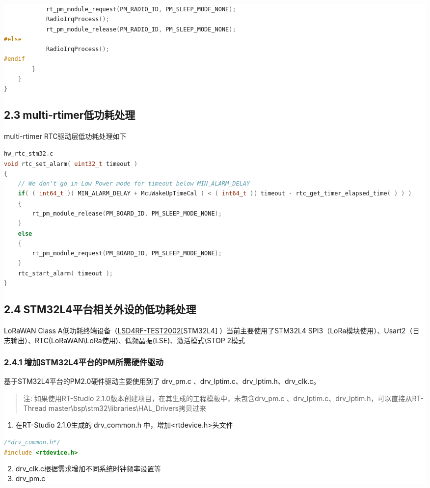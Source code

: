 ```c
            rt_pm_module_request(PM_RADIO_ID, PM_SLEEP_MODE_NONE);
            RadioIrqProcess();
            rt_pm_module_release(PM_RADIO_ID, PM_SLEEP_MODE_NONE);
#else
            RadioIrqProcess();
#endif
        }
    }
}
```
<a name="st1Rt"></a>
## 2.3 multi-rtimer低功耗处理
multi-rtimer RTC驱动层低功耗处理如下
```c
hw_rtc_stm32.c
void rtc_set_alarm( uint32_t timeout )
{
    // We don't go in Low Power mode for timeout below MIN_ALARM_DELAY
    if( ( int64_t )( MIN_ALARM_DELAY + McuWakeUpTimeCal ) < ( int64_t )( timeout - rtc_get_timer_elapsed_time( ) ) )
    {
        rt_pm_module_release(PM_BOARD_ID, PM_SLEEP_MODE_NONE);
    }
    else 
    {
        rt_pm_module_request(PM_BOARD_ID, PM_SLEEP_MODE_NONE);
    }
    rtc_start_alarm( timeout );
}
```
<a name="iMDLx"></a>
## 2.4 STM32L4平台相关外设的低功耗处理
LoRaWAN Class A低功耗终端设备（[LSD4RF-TEST2002](http://bbs.lierda.com/forum.php?mod=viewthread&tid=9729&highlight=test2002&_dsign=25cd8f70)[STM32L4] ）当前主要使用了STM32L4 SPI3（LoRa模块使用）、Usart2（日志输出）、RTC(LoRaWAN\LoRa使用)、低频晶振(LSE)、激活模式\STOP 2模式
<a name="UgeqQ"></a>
### 2.4.1 增加STM32L4平台的PM所需硬件驱动
基于STM32L4平台的PM2.0硬件驱动主要使用到了 drv_pm.c 、drv_lptim.c、drv_lptim.h、drv_clk.c。
> 注:  如果使用RT-Studio 2.1.0版本创建项目，在其生成的工程模板中，未包含drv_pm.c 、drv_lptim.c、drv_lptim.h，可以直接从RT-Thread master\bsp\stm32\libraries\HAL_Drivers拷贝过来

1. 在RT-Studio 2.1.0生成的 drv_common.h 中，增加<rtdevice.h>头文件
```c
/*drv_common.h*/
#include <rtdevice.h>
```

2. drv_clk.c根据需求增加不同系统时钟频率设置等
2. drv_pm.c 
